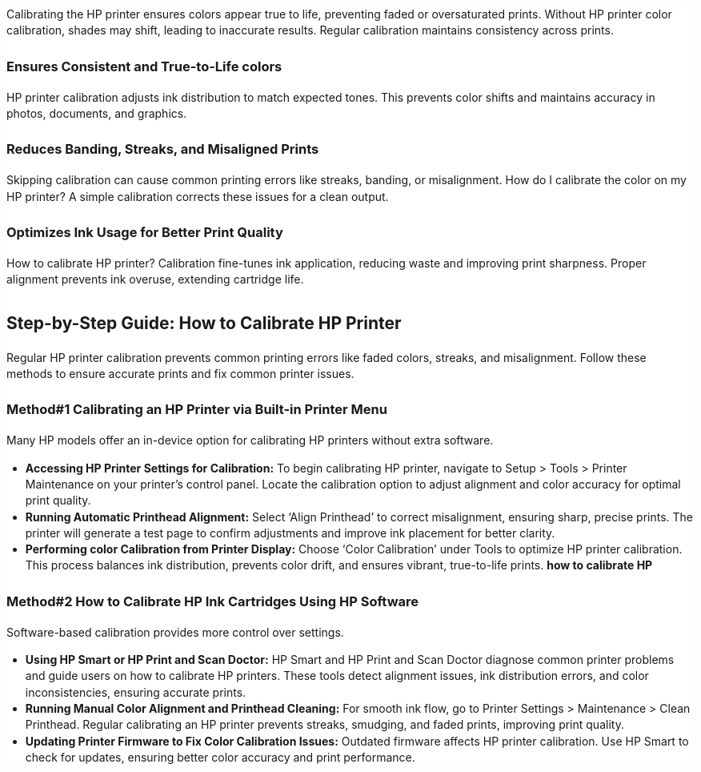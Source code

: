 Calibrating the HP printer ensures colors appear true to life, preventing faded or oversaturated prints. Without HP printer color calibration, shades may shift, leading to inaccurate results. Regular calibration maintains consistency across prints.

### **Ensures Consistent and True-to-Life colors**

HP printer calibration adjusts ink distribution to match expected tones. This prevents color shifts and maintains accuracy in photos, documents, and graphics.

### **Reduces Banding, Streaks, and Misaligned Prints**

Skipping calibration can cause common printing errors like streaks, banding, or misalignment. How do I calibrate the color on my HP printer? A simple calibration corrects these issues for a clean output.

### **Optimizes Ink Usage for Better Print Quality**

How to calibrate HP printer? Calibration fine-tunes ink application, reducing waste and improving print sharpness. Proper alignment prevents ink overuse, extending cartridge life.



## **Step-by-Step Guide: How to Calibrate HP Printer**

Regular HP printer calibration prevents common printing errors like faded colors, streaks, and misalignment. Follow these methods to ensure accurate prints and fix common printer issues.

### **Method#1 Calibrating an HP Printer via Built-in Printer Menu**

Many HP models offer an in-device option for calibrating HP printers without extra software.

* **Accessing HP Printer Settings for Calibration:** To begin calibrating HP printer, navigate to Setup > Tools > Printer Maintenance on your printer’s control panel. Locate the calibration option to adjust alignment and color accuracy for optimal print quality.
* **Running Automatic Printhead Alignment:** Select ‘Align Printhead’ to correct misalignment, ensuring sharp, precise prints. The printer will generate a test page to confirm adjustments and improve ink placement for better clarity.
* **Performing color Calibration from Printer Display:** Choose ‘Color Calibration’ under Tools to optimize HP printer calibration. This process balances ink distribution, prevents color drift, and ensures vibrant, true-to-life prints. **how to calibrate HP** 

### **Method#2 How to Calibrate HP Ink Cartridges Using HP Software**

Software-based calibration provides more control over settings.

* **Using HP Smart or HP Print and Scan Doctor:** HP Smart and HP Print and Scan Doctor diagnose common printer problems and guide users on how to calibrate HP printers. These tools detect alignment issues, ink distribution errors, and color inconsistencies, ensuring accurate prints.
* **Running Manual Color Alignment and Printhead Cleaning:** For smooth ink flow, go to Printer Settings > Maintenance > Clean Printhead. Regular calibrating an HP printer prevents streaks, smudging, and faded prints, improving print quality.
* **Updating Printer Firmware to Fix Color Calibration Issues:** Outdated firmware affects HP printer calibration. Use HP Smart to check for updates, ensuring better color accuracy and print performance.

